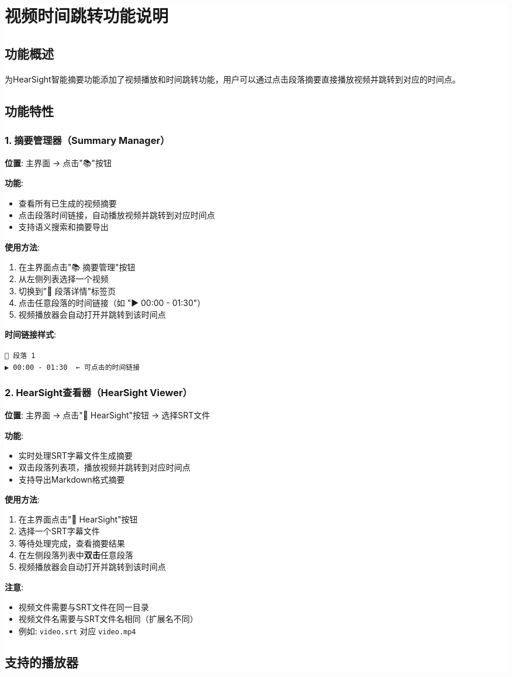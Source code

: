 # 视频时间跳转功能说明

## 功能概述

为HearSight智能摘要功能添加了视频播放和时间跳转功能，用户可以通过点击段落摘要直接播放视频并跳转到对应的时间点。

## 功能特性

### 1. 摘要管理器（Summary Manager）

**位置**: 主界面 → 点击"📚"按钮

**功能**:
- 查看所有已生成的视频摘要
- 点击段落时间链接，自动播放视频并跳转到对应时间点
- 支持语义搜索和摘要导出

**使用方法**:
1. 在主界面点击"📚 摘要管理"按钮
2. 从左侧列表选择一个视频
3. 切换到"📝 段落详情"标签页
4. 点击任意段落的时间链接（如 "▶️ 00:00 - 01:30"）
5. 视频播放器会自动打开并跳转到该时间点

**时间链接样式**:
```
📍 段落 1
▶️ 00:00 - 01:30  ← 可点击的时间链接
```

### 2. HearSight查看器（HearSight Viewer）

**位置**: 主界面 → 点击"🎯 HearSight"按钮 → 选择SRT文件

**功能**:
- 实时处理SRT字幕文件生成摘要
- 双击段落列表项，播放视频并跳转到对应时间点
- 支持导出Markdown格式摘要

**使用方法**:
1. 在主界面点击"🎯 HearSight"按钮
2. 选择一个SRT字幕文件
3. 等待处理完成，查看摘要结果
4. 在左侧段落列表中**双击**任意段落
5. 视频播放器会自动打开并跳转到该时间点

**注意**: 
- 视频文件需要与SRT文件在同一目录
- 视频文件名需要与SRT文件名相同（扩展名不同）
- 例如: `video.srt` 对应 `video.mp4`

## 支持的播放器
